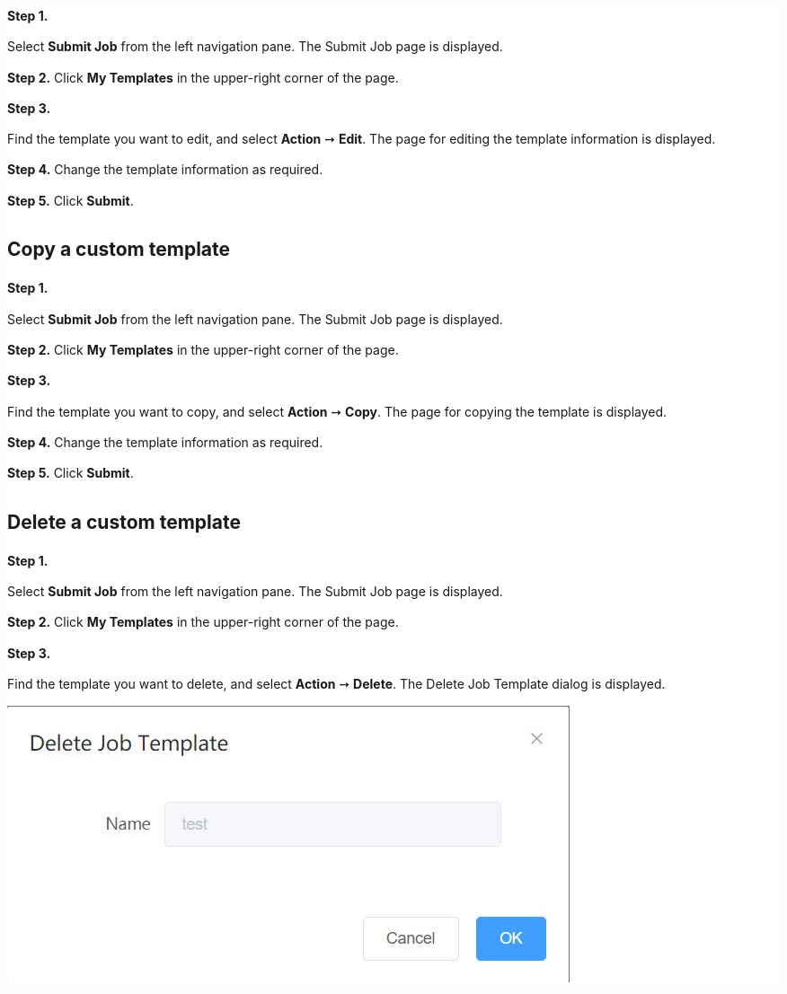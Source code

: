 **Step 1.**

Select **Submit Job** from the left navigation pane.
The Submit Job page is displayed.

**Step 2.** Click **My Templates** in the upper-right corner of the page. 

**Step 3.**

Find the template you want to edit, and select **Action** ➙ **Edit**.
The page for editing the template information is displayed.

**Step 4.** Change the template information as required. 

**Step 5.** Click **Submit**.

Copy a custom template
----------------------

**Step 1.**

Select **Submit Job** from the left navigation pane.
The Submit Job page is displayed.

**Step 2.** Click **My Templates** in the upper-right corner of the page.

**Step 3.**

Find the template you want to copy, and select **Action** ➙ **Copy**.
The page for copying the template is displayed.

**Step 4.** Change the template information as required.

**Step 5.** Click **Submit**.

Delete a custom template
------------------------

**Step 1.**

Select **Submit Job** from the left navigation pane.
The Submit Job page is displayed.

**Step 2.** Click **My Templates** in the upper-right corner of the page.

**Step 3.**

Find the template you want to delete, and select **Action** ➙ **Delete**.
The Delete Job Template dialog is displayed.

<img src="user_img/user/delete_custom_template.jpg">
